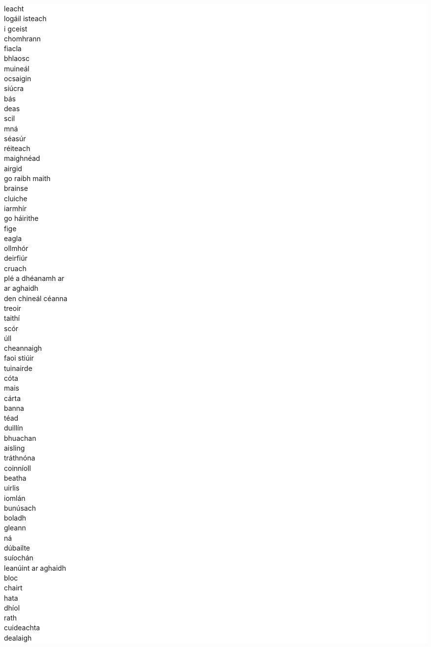 leacht<br>
logáil isteach<br>
i gceist<br>
chomhrann<br>
fiacla<br>
bhlaosc<br>
muineál<br>
ocsaigin<br>
siúcra<br>
bás<br>
deas<br>
scil<br>
mná<br>
séasúr<br>
réiteach<br>
maighnéad<br>
airgid<br>
go raibh maith<br>
brainse<br>
cluiche<br>
iarmhír<br>
go háirithe<br>
fige<br>
eagla<br>
ollmhór<br>
deirfiúr<br>
cruach<br>
plé a dhéanamh ar<br>
ar aghaidh<br>
den chineál céanna<br>
treoir<br>
taithí<br>
scór<br>
úll<br>
cheannaigh<br>
faoi stiúir<br>
tuinairde<br>
cóta<br>
mais<br>
cárta<br>
banna<br>
téad<br>
duillín<br>
bhuachan<br>
aisling<br>
tráthnóna<br>
coinníoll<br>
beatha<br>
uirlis<br>
iomlán<br>
bunúsach<br>
boladh<br>
gleann<br>
ná<br>
dúbailte<br>
suíochán<br>
leanúint ar aghaidh<br>
bloc<br>
chairt<br>
hata<br>
dhíol<br>
rath<br>
cuideachta<br>
dealaigh<br>